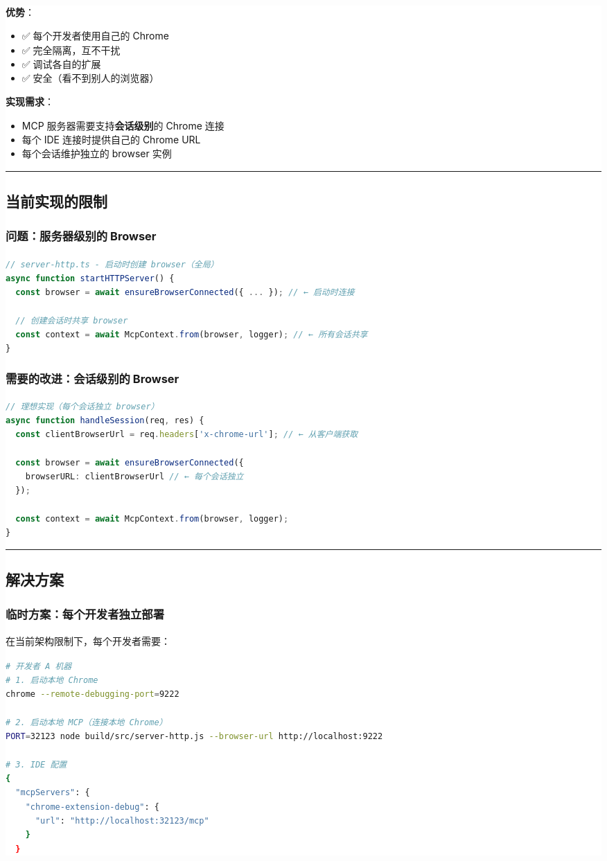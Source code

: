 **优势**：
- ✅ 每个开发者使用自己的 Chrome
- ✅ 完全隔离，互不干扰
- ✅ 调试各自的扩展
- ✅ 安全（看不到别人的浏览器）

**实现需求**：
- MCP 服务器需要支持**会话级别**的 Chrome 连接
- 每个 IDE 连接时提供自己的 Chrome URL
- 每个会话维护独立的 browser 实例

---

## 当前实现的限制

### 问题：服务器级别的 Browser

```typescript
// server-http.ts - 启动时创建 browser（全局）
async function startHTTPServer() {
  const browser = await ensureBrowserConnected({ ... }); // ← 启动时连接
  
  // 创建会话时共享 browser
  const context = await McpContext.from(browser, logger); // ← 所有会话共享
}
```

### 需要的改进：会话级别的 Browser

```typescript
// 理想实现（每个会话独立 browser）
async function handleSession(req, res) {
  const clientBrowserUrl = req.headers['x-chrome-url']; // ← 从客户端获取
  
  const browser = await ensureBrowserConnected({
    browserURL: clientBrowserUrl // ← 每个会话独立
  });
  
  const context = await McpContext.from(browser, logger);
}
```

---

## 解决方案

### 临时方案：每个开发者独立部署

在当前架构限制下，每个开发者需要：

```bash
# 开发者 A 机器
# 1. 启动本地 Chrome
chrome --remote-debugging-port=9222

# 2. 启动本地 MCP（连接本地 Chrome）
PORT=32123 node build/src/server-http.js --browser-url http://localhost:9222

# 3. IDE 配置
{
  "mcpServers": {
    "chrome-extension-debug": {
      "url": "http://localhost:32123/mcp"
    }
  }
```